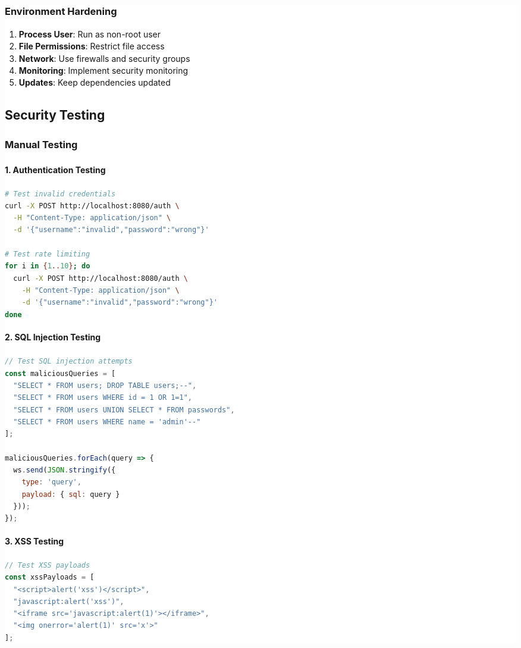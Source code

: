 ### Environment Hardening

1. **Process User**: Run as non-root user
2. **File Permissions**: Restrict file access
3. **Network**: Use firewalls and security groups
4. **Monitoring**: Implement security monitoring
5. **Updates**: Keep dependencies updated

## Security Testing

### Manual Testing

#### 1. Authentication Testing
```bash
# Test invalid credentials
curl -X POST http://localhost:8080/auth \
  -H "Content-Type: application/json" \
  -d '{"username":"invalid","password":"wrong"}'

# Test rate limiting
for i in {1..10}; do
  curl -X POST http://localhost:8080/auth \
    -H "Content-Type: application/json" \
    -d '{"username":"invalid","password":"wrong"}'
done
```

#### 2. SQL Injection Testing
```javascript
// Test SQL injection attempts
const maliciousQueries = [
  "SELECT * FROM users; DROP TABLE users;--",
  "SELECT * FROM users WHERE id = 1 OR 1=1",
  "SELECT * FROM users UNION SELECT * FROM passwords",
  "SELECT * FROM users WHERE name = 'admin'--"
];

maliciousQueries.forEach(query => {
  ws.send(JSON.stringify({
    type: 'query',
    payload: { sql: query }
  }));
});
```

#### 3. XSS Testing
```javascript
// Test XSS payloads
const xssPayloads = [
  "<script>alert('xss')</script>",
  "javascript:alert('xss')",
  "<iframe src='javascript:alert(1)'></iframe>",
  "<img onerror='alert(1)' src='x'>"
];
```
